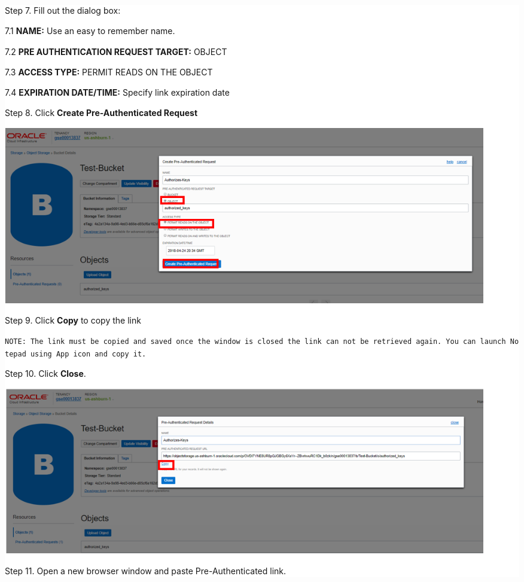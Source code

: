 Step 7. Fill out the dialog box:

  7.1 **NAME:** Use an easy to remember name.

  7.2 **PRE AUTHENTICATION REQUEST TARGET:** OBJECT

  7.3 **ACCESS TYPE:** PERMIT READS ON THE OBJECT

  7.4 **EXPIRATION DATE/TIME:** Specify link expiration date

Step 8. Click **Create Pre-Authenticated Request**

<img width="800" alt="image013" src="https://raw.githubusercontent.com/SrikalaRekapalli/storage-account/storage-account/images/13.png"> 

Step 9. Click **Copy** to copy the link

    NOTE: The link must be copied and saved once the window is closed the link can not be retrieved again. You can launch Notepad using App icon and copy it.

Step 10. Click **Close**.

<img width="800" alt="image014" src="https://raw.githubusercontent.com/SrikalaRekapalli/storage-account/storage-account/images/14.png"> 

Step 11. Open a new browser window and paste Pre-Authenticated link.
